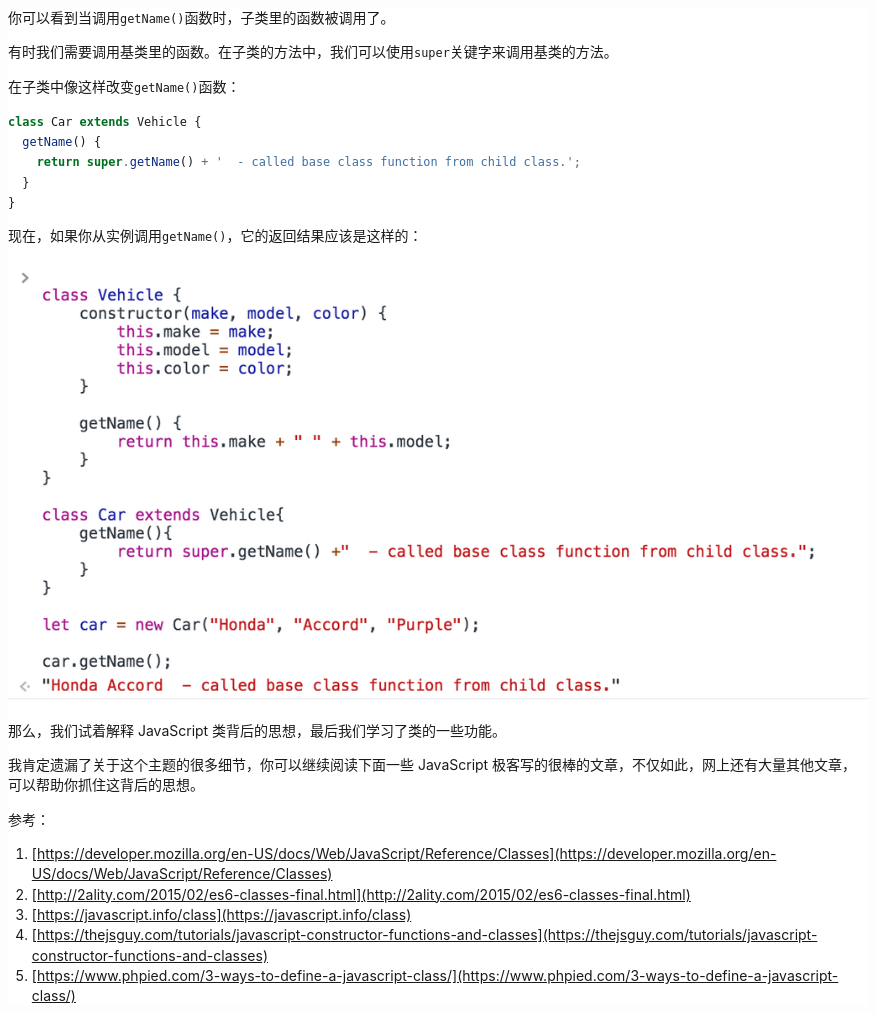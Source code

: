 你可以看到当调用`getName()`函数时，子类里的函数被调用了。

有时我们需要调用基类里的函数。在子类的方法中，我们可以使用`super`关键字来调用基类的方法。

在子类中像这样改变`getName()`函数：

```javascript
class Car extends Vehicle {
  getName() {
    return super.getName() + '  - called base class function from child class.';
  }
}
```

现在，如果你从实例调用`getName()`，它的返回结果应该是这样的：

![](../imgs/class-3.png)

那么，我们试着解释 JavaScript 类背后的思想，最后我们学习了类的一些功能。

我肯定遗漏了关于这个主题的很多细节，你可以继续阅读下面一些 JavaScript 极客写的很棒的文章，不仅如此，网上还有大量其他文章，可以帮助你抓住这背后的思想。

参考：

1. [https://developer.mozilla.org/en-US/docs/Web/JavaScript/Reference/Classes](https://developer.mozilla.org/en-US/docs/Web/JavaScript/Reference/Classes)
2. [http://2ality.com/2015/02/es6-classes-final.html](http://2ality.com/2015/02/es6-classes-final.html)
3. [https://javascript.info/class](https://javascript.info/class)
4. [https://thejsguy.com/tutorials/javascript-constructor-functions-and-classes](https://thejsguy.com/tutorials/javascript-constructor-functions-and-classes)
5. [https://www.phpied.com/3-ways-to-define-a-javascript-class/](https://www.phpied.com/3-ways-to-define-a-javascript-class/)
